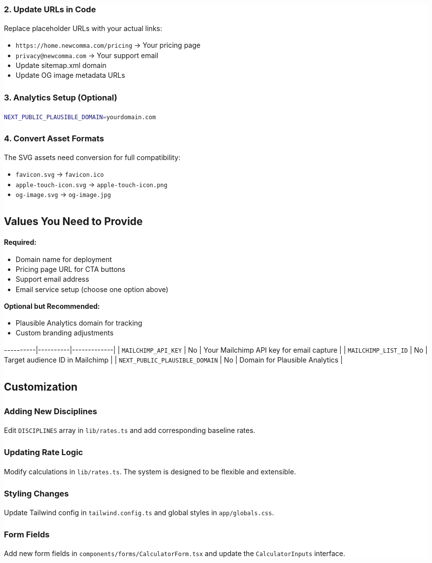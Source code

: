 ### 2. Update URLs in Code
Replace placeholder URLs with your actual links:
- `https://home.newcomma.com/pricing` → Your pricing page
- `privacy@newcomma.com` → Your support email
- Update sitemap.xml domain
- Update OG image metadata URLs

### 3. Analytics Setup (Optional)
```bash
NEXT_PUBLIC_PLAUSIBLE_DOMAIN=yourdomain.com
```

### 4. Convert Asset Formats
The SVG assets need conversion for full compatibility:
- `favicon.svg` → `favicon.ico`
- `apple-touch-icon.svg` → `apple-touch-icon.png`  
- `og-image.svg` → `og-image.jpg`

## Values You Need to Provide

**Required:**
- Domain name for deployment
- Pricing page URL for CTA buttons
- Support email address
- Email service setup (choose one option above)

**Optional but Recommended:**
- Plausible Analytics domain for tracking
- Custom branding adjustments

----------|----------|-------------|
| `MAILCHIMP_API_KEY` | No | Your Mailchimp API key for email capture |
| `MAILCHIMP_LIST_ID` | No | Target audience ID in Mailchimp |
| `NEXT_PUBLIC_PLAUSIBLE_DOMAIN` | No | Domain for Plausible Analytics |

## Customization

### Adding New Disciplines
Edit `DISCIPLINES` array in `lib/rates.ts` and add corresponding baseline rates.

### Updating Rate Logic
Modify calculations in `lib/rates.ts`. The system is designed to be flexible and extensible.

### Styling Changes
Update Tailwind config in `tailwind.config.ts` and global styles in `app/globals.css`.

### Form Fields
Add new form fields in `components/forms/CalculatorForm.tsx` and update the `CalculatorInputs` interface.
